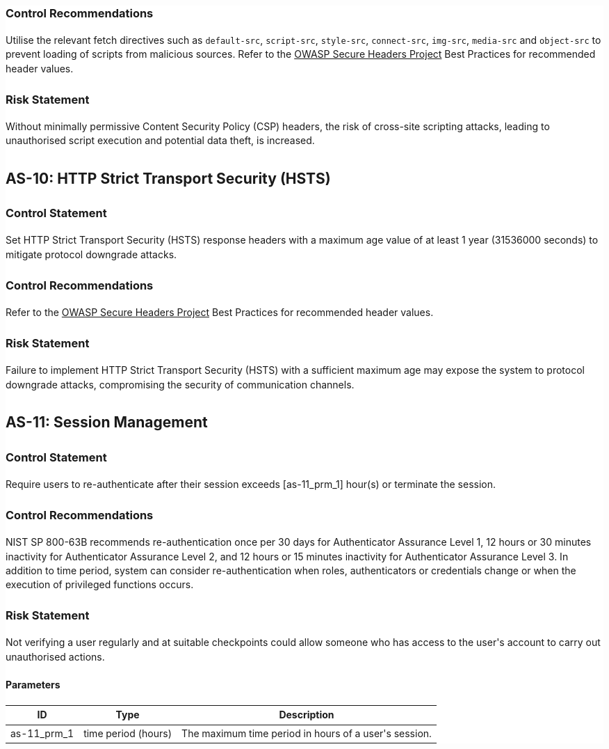 ### Control Recommendations

Utilise the relevant fetch directives such as `default-src`, `script-src`, `style-src`, `connect-src`, `img-src`, `media-src` and `object-src` to prevent loading of scripts from malicious sources. Refer to the [OWASP Secure Headers Project](https://owasp.org/www-project-secure-headers) Best Practices for recommended header values.

### Risk Statement

Without minimally permissive Content Security Policy (CSP) headers, the risk of cross-site scripting attacks, leading to unauthorised script execution and potential data theft, is increased.



<a id="as-10"></a>
## AS-10: HTTP Strict Transport Security (HSTS)

### Control Statement

Set HTTP Strict Transport Security (HSTS) response headers with a maximum age value of at least 1 year (31536000 seconds) to mitigate protocol downgrade attacks.

### Control Recommendations

Refer to the [OWASP Secure Headers Project](https://owasp.org/www-project-secure-headers) Best Practices for recommended header values.

### Risk Statement

Failure to implement HTTP Strict Transport Security (HSTS) with a sufficient maximum age may expose the system to protocol downgrade attacks, compromising the security of communication channels.



<a id="as-11"></a>
## AS-11: Session Management

### Control Statement

Require users to re-authenticate after their session exceeds [as-11_prm_1] hour(s) or terminate the session.

### Control Recommendations

NIST SP 800-63B recommends re-authentication once per 30 days for Authenticator Assurance Level 1, 12 hours or 30 minutes inactivity for Authenticator Assurance Level 2, and 12 hours or 15 minutes inactivity for Authenticator Assurance Level 3. In addition to time period, system can consider re-authentication when roles, authenticators or credentials change or when the execution of privileged functions occurs.

### Risk Statement

Not verifying a user regularly and at suitable checkpoints could allow someone who has access to the user's account to carry out unauthorised actions.



#### Parameters

| ID | Type | Description |
| -- | ---- | ----------- |
| as-11_prm_1 | time period (hours) | The maximum time period in hours of a user's session. |



